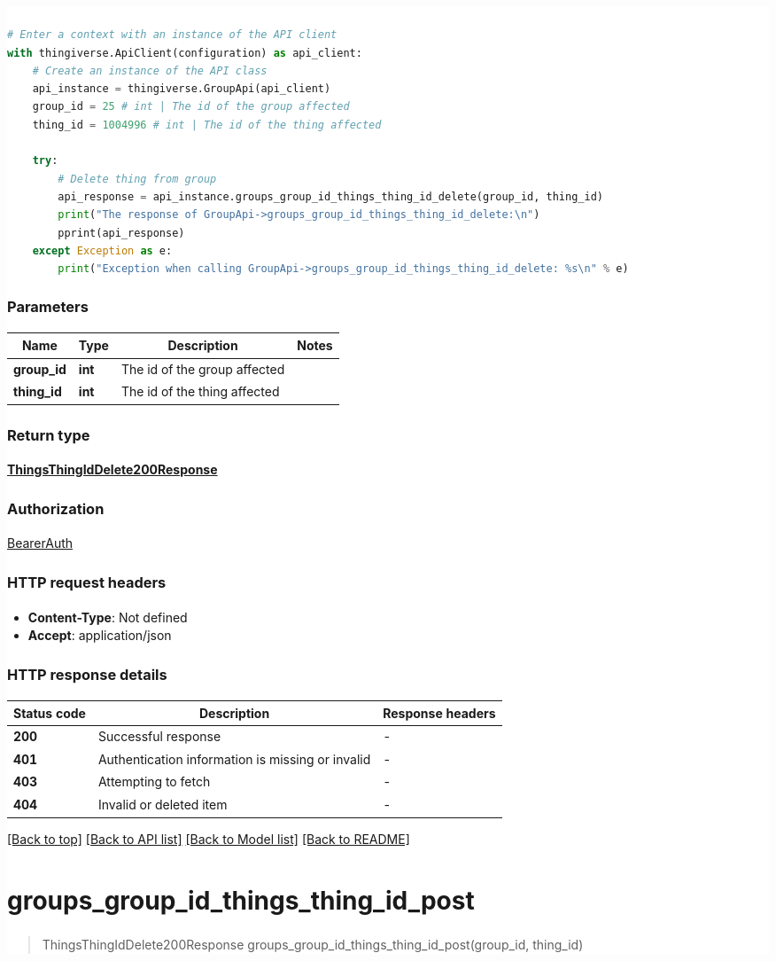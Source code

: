 ```python

# Enter a context with an instance of the API client
with thingiverse.ApiClient(configuration) as api_client:
    # Create an instance of the API class
    api_instance = thingiverse.GroupApi(api_client)
    group_id = 25 # int | The id of the group affected
    thing_id = 1004996 # int | The id of the thing affected

    try:
        # Delete thing from group
        api_response = api_instance.groups_group_id_things_thing_id_delete(group_id, thing_id)
        print("The response of GroupApi->groups_group_id_things_thing_id_delete:\n")
        pprint(api_response)
    except Exception as e:
        print("Exception when calling GroupApi->groups_group_id_things_thing_id_delete: %s\n" % e)
```



### Parameters


Name | Type | Description  | Notes
------------- | ------------- | ------------- | -------------
 **group_id** | **int**| The id of the group affected | 
 **thing_id** | **int**| The id of the thing affected | 

### Return type

[**ThingsThingIdDelete200Response**](ThingsThingIdDelete200Response.md)

### Authorization

[BearerAuth](../README.md#BearerAuth)

### HTTP request headers

 - **Content-Type**: Not defined
 - **Accept**: application/json

### HTTP response details

| Status code | Description | Response headers |
|-------------|-------------|------------------|
**200** | Successful response |  -  |
**401** | Authentication information is missing or invalid |  -  |
**403** | Attempting to fetch |  -  |
**404** | Invalid or deleted item |  -  |

[[Back to top]](#) [[Back to API list]](../README.md#documentation-for-api-endpoints) [[Back to Model list]](../README.md#documentation-for-models) [[Back to README]](../README.md)

# **groups_group_id_things_thing_id_post**
> ThingsThingIdDelete200Response groups_group_id_things_thing_id_post(group_id, thing_id)

